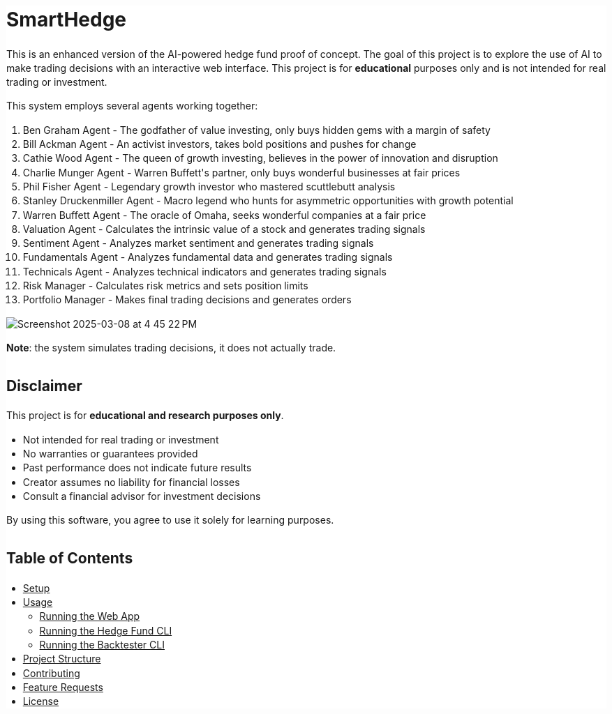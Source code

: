 # SmartHedge

This is an enhanced version of the AI-powered hedge fund proof of concept. The goal of this project is to explore the use of AI to make trading decisions with an interactive web interface. This project is for **educational** purposes only and is not intended for real trading or investment.

This system employs several agents working together:

1. Ben Graham Agent - The godfather of value investing, only buys hidden gems with a margin of safety
2. Bill Ackman Agent - An activist investors, takes bold positions and pushes for change
3. Cathie Wood Agent - The queen of growth investing, believes in the power of innovation and disruption
4. Charlie Munger Agent - Warren Buffett's partner, only buys wonderful businesses at fair prices
5. Phil Fisher Agent - Legendary growth investor who mastered scuttlebutt analysis
6. Stanley Druckenmiller Agent - Macro legend who hunts for asymmetric opportunities with growth potential
7. Warren Buffett Agent - The oracle of Omaha, seeks wonderful companies at a fair price
8. Valuation Agent - Calculates the intrinsic value of a stock and generates trading signals
9. Sentiment Agent - Analyzes market sentiment and generates trading signals
10. Fundamentals Agent - Analyzes fundamental data and generates trading signals
11. Technicals Agent - Analyzes technical indicators and generates trading signals
12. Risk Manager - Calculates risk metrics and sets position limits
13. Portfolio Manager - Makes final trading decisions and generates orders

<img width="1020" alt="Screenshot 2025-03-08 at 4 45 22 PM" src="https://github.com/user-attachments/assets/d8ab891e-a083-4fed-b514-ccc9322a3e57" />

**Note**: the system simulates trading decisions, it does not actually trade.

## Disclaimer

This project is for **educational and research purposes only**.

- Not intended for real trading or investment
- No warranties or guarantees provided
- Past performance does not indicate future results
- Creator assumes no liability for financial losses
- Consult a financial advisor for investment decisions

By using this software, you agree to use it solely for learning purposes.

## Table of Contents
- [Setup](#setup)
- [Usage](#usage)
  - [Running the Web App](#running-the-web-app)
  - [Running the Hedge Fund CLI](#running-the-hedge-fund-cli)
  - [Running the Backtester CLI](#running-the-backtester-cli)
- [Project Structure](#project-structure)
- [Contributing](#contributing)
- [Feature Requests](#feature-requests)
- [License](#license)
